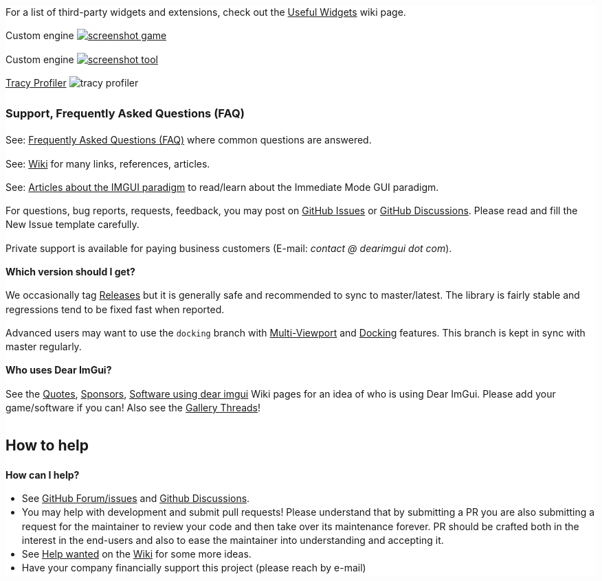 For a list of third-party widgets and extensions, check out the [Useful Widgets](https://github.com/ocornut/imgui/wiki/Useful-Widgets) wiki page.

Custom engine
[![screenshot game](https://raw.githubusercontent.com/wiki/ocornut/imgui/web/v149/gallery_TheDragonsTrap-01-thumb.jpg)](https://cloud.githubusercontent.com/assets/8225057/20628927/33e14cac-b329-11e6-80f6-9524e93b048a.png)

Custom engine
[![screenshot tool](https://raw.githubusercontent.com/wiki/ocornut/imgui/web/v160/editor_white_preview.jpg)](https://raw.githubusercontent.com/wiki/ocornut/imgui/web/v160/editor_white.png)

[Tracy Profiler](https://github.com/wolfpld/tracy)
![tracy profiler](https://raw.githubusercontent.com/wiki/ocornut/imgui/web/v176/tracy_profiler.png)

### Support, Frequently Asked Questions (FAQ)

See: [Frequently Asked Questions (FAQ)](https://github.com/ocornut/imgui/blob/master/docs/FAQ.md) where common questions are answered.

See: [Wiki](https://github.com/ocornut/imgui/wiki) for many links, references, articles.

See: [Articles about the IMGUI paradigm](https://github.com/ocornut/imgui/wiki#about-the-imgui-paradigm) to read/learn about the Immediate Mode GUI paradigm.

For questions, bug reports, requests, feedback, you may post on [GitHub Issues](https://github.com/ocornut/imgui/issues) or [GitHub Discussions](https://github.com/ocornut/imgui/discussions). Please read and fill the New Issue template carefully.

Private support is available for paying business customers (E-mail: _contact @ dearimgui dot com_).

**Which version should I get?**

We occasionally tag [Releases](https://github.com/ocornut/imgui/releases) but it is generally safe and recommended to sync to master/latest. The library is fairly stable and regressions tend to be fixed fast when reported.

Advanced users may want to use the `docking` branch with [Multi-Viewport](https://github.com/ocornut/imgui/issues/1542) and [Docking](https://github.com/ocornut/imgui/issues/2109) features. This branch is kept in sync with master regularly.

**Who uses Dear ImGui?**

See the [Quotes](https://github.com/ocornut/imgui/wiki/Quotes), [Sponsors](https://github.com/ocornut/imgui/wiki/Sponsors), [Software using dear imgui](https://github.com/ocornut/imgui/wiki/Software-using-dear-imgui) Wiki pages for an idea of who is using Dear ImGui. Please add your game/software if you can! Also see the [Gallery Threads](https://github.com/ocornut/imgui/issues/3488)!

How to help
-----------

**How can I help?**

- See [GitHub Forum/issues](https://github.com/ocornut/imgui/issues) and [Github Discussions](https://github.com/ocornut/imgui/discussions).
- You may help with development and submit pull requests! Please understand that by submitting a PR you are also submitting a request for the maintainer to review your code and then take over its maintenance forever. PR should be crafted both in the interest in the end-users and also to ease the maintainer into understanding and accepting it.
- See [Help wanted](https://github.com/ocornut/imgui/wiki/Help-Wanted) on the [Wiki](https://github.com/ocornut/imgui/wiki/) for some more ideas.
- Have your company financially support this project (please reach by e-mail)
